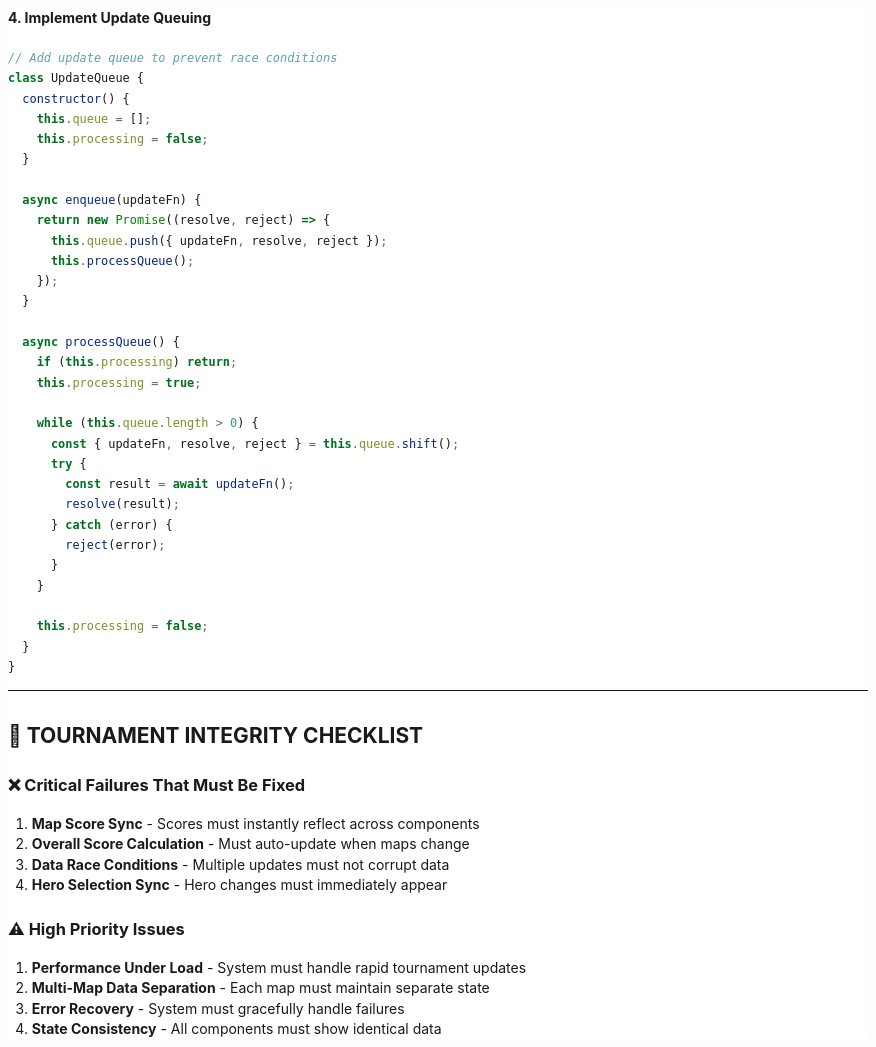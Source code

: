 #### 4. Implement Update Queuing
```javascript
// Add update queue to prevent race conditions
class UpdateQueue {
  constructor() {
    this.queue = [];
    this.processing = false;
  }
  
  async enqueue(updateFn) {
    return new Promise((resolve, reject) => {
      this.queue.push({ updateFn, resolve, reject });
      this.processQueue();
    });
  }
  
  async processQueue() {
    if (this.processing) return;
    this.processing = true;
    
    while (this.queue.length > 0) {
      const { updateFn, resolve, reject } = this.queue.shift();
      try {
        const result = await updateFn();
        resolve(result);
      } catch (error) {
        reject(error);
      }
    }
    
    this.processing = false;
  }
}
```

---

## 🎯 TOURNAMENT INTEGRITY CHECKLIST

### ❌ Critical Failures That Must Be Fixed
1. **Map Score Sync** - Scores must instantly reflect across components
2. **Overall Score Calculation** - Must auto-update when maps change
3. **Data Race Conditions** - Multiple updates must not corrupt data
4. **Hero Selection Sync** - Hero changes must immediately appear

### ⚠️ High Priority Issues
1. **Performance Under Load** - System must handle rapid tournament updates
2. **Multi-Map Data Separation** - Each map must maintain separate state
3. **Error Recovery** - System must gracefully handle failures
4. **State Consistency** - All components must show identical data
